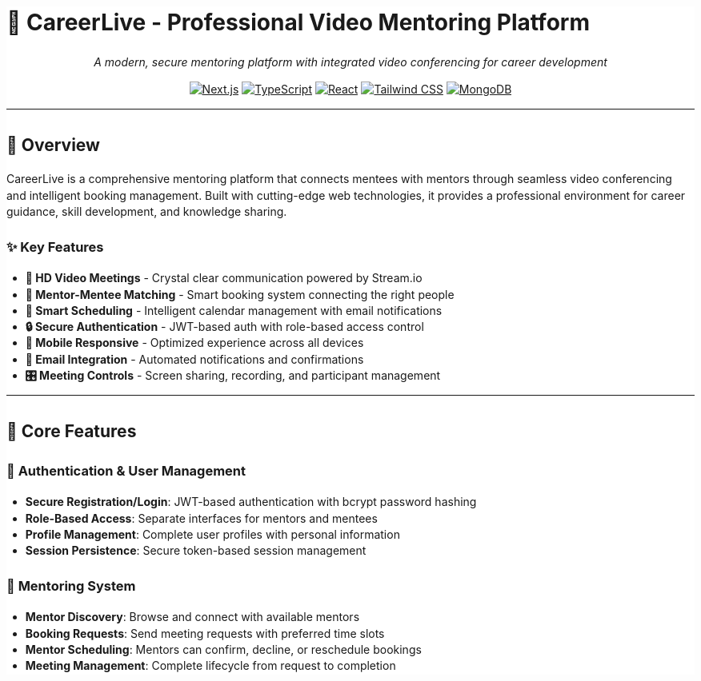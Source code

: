 # 🎯 CareerLive - Professional Video Mentoring Platform

<div align="center">

*A modern, secure mentoring platform with integrated video conferencing for career development*

[![Next.js](https://img.shields.io/badge/Next.js-15.4.4-black?style=for-the-badge&logo=next.js)](https://nextjs.org/)
[![TypeScript](https://img.shields.io/badge/TypeScript-007ACC?style=for-the-badge&logo=typescript&logoColor=white)](https://www.typescriptlang.org/)
[![React](https://img.shields.io/badge/React-19.1.0-20232A?style=for-the-badge&logo=react&logoColor=61DAFB)](https://reactjs.org/)
[![Tailwind CSS](https://img.shields.io/badge/Tailwind_CSS-38B2AC?style=for-the-badge&logo=tailwind-css&logoColor=white)](https://tailwindcss.com/)
[![MongoDB](https://img.shields.io/badge/MongoDB-47A248?style=for-the-badge&logo=mongodb&logoColor=white)](https://www.mongodb.com/)

</div>

---

## 🌟 Overview

CareerLive is a comprehensive mentoring platform that connects mentees with mentors through seamless video conferencing and intelligent booking management. Built with cutting-edge web technologies, it provides a professional environment for career guidance, skill development, and knowledge sharing.

### ✨ Key Features

- **🎥 HD Video Meetings** - Crystal clear communication powered by Stream.io
- **👥 Mentor-Mentee Matching** - Smart booking system connecting the right people
- **📅 Smart Scheduling** - Intelligent calendar management with email notifications
- **🔒 Secure Authentication** - JWT-based auth with role-based access control
- **📱 Mobile Responsive** - Optimized experience across all devices
- **📧 Email Integration** - Automated notifications and confirmations
- **🎛️ Meeting Controls** - Screen sharing, recording, and participant management

---

## 🚀 Core Features

### 🔐 **Authentication & User Management**
- **Secure Registration/Login**: JWT-based authentication with bcrypt password hashing
- **Role-Based Access**: Separate interfaces for mentors and mentees
- **Profile Management**: Complete user profiles with personal information
- **Session Persistence**: Secure token-based session management

### 👥 **Mentoring System**
- **Mentor Discovery**: Browse and connect with available mentors
- **Booking Requests**: Send meeting requests with preferred time slots
- **Mentor Scheduling**: Mentors can confirm, decline, or reschedule bookings
- **Meeting Management**: Complete lifecycle from request to completion
